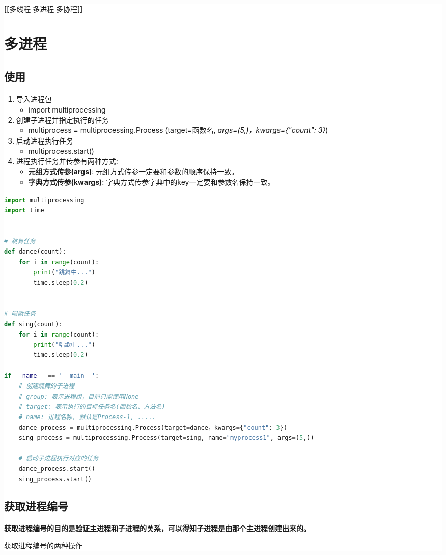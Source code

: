 [[多线程 多进程 多协程]]
# 多进程
## 使用
1.  导入进程包
    -   import multiprocessing
2.  创建子进程并指定执行的任务
    -   multiprocess = multiprocessing.Process (target=函数名, *args=(5,)，kwargs={"count": 3}*)
3.  启动进程执行任务
    -   multiprocess.start()
4.  进程执行任务并传参有两种方式:
    -   **元组方式传参(args)**: 元组方式传参一定要和参数的顺序保持一致。
    -   **字典方式传参(kwargs)**: 字典方式传参字典中的key一定要和参数名保持一致。

```python
import multiprocessing
import time


# 跳舞任务
def dance(count):
    for i in range(count):
        print("跳舞中...")
        time.sleep(0.2)


# 唱歌任务
def sing(count):
    for i in range(count):
        print("唱歌中...")
        time.sleep(0.2)

if __name__ == '__main__':
    # 创建跳舞的子进程
    # group: 表示进程组，目前只能使用None
    # target: 表示执行的目标任务名(函数名、方法名)
    # name: 进程名称, 默认是Process-1, .....
    dance_process = multiprocessing.Process(target=dance，kwargs={"count": 3})
    sing_process = multiprocessing.Process(target=sing, name="myprocess1", args=(5,))

    # 启动子进程执行对应的任务
    dance_process.start()
    sing_process.start()
```


## 获取进程编号
**获取进程编号的目的是验证主进程和子进程的关系，可以得知子进程是由那个主进程创建出来的。**

获取进程编号的两种操作

